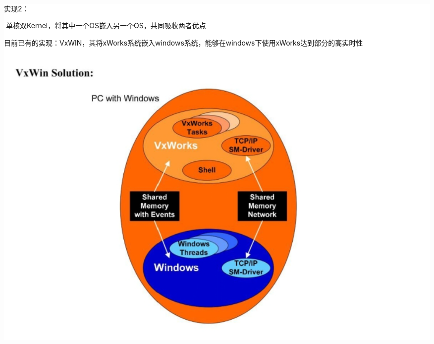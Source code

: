    

   实现2：

   ​	单核双Kernel，将其中一个OS嵌入另一个OS，共同吸收两者优点

   ​	目前已有的实现：VxWIN，其将xWorks系统嵌入windows系统，能够在windows下使用xWorks达到部分的高实时性

    

   ![image-20220406222724783](./pics/image-20220406222724783.png) 
